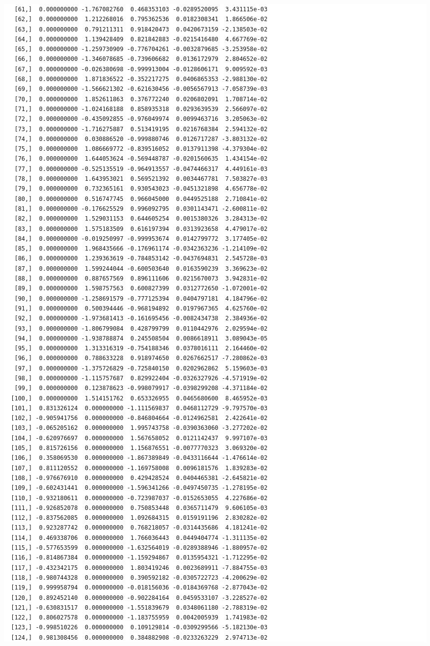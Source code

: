        [61,]  0.000000000 -1.767082760  0.468353103 -0.0289520095  3.431115e-03
       [62,]  0.000000000  1.212268016  0.795362536  0.0182308341  1.866506e-02
       [63,]  0.000000000  0.791211311  0.918420473  0.0420673159 -2.138503e-02
       [64,]  0.000000000  1.139428409  0.821842883 -0.0215416480  4.667769e-02
       [65,]  0.000000000 -1.259730909 -0.776704261 -0.0032879685 -3.253958e-02
       [66,]  0.000000000 -1.346078685 -0.739606682  0.0136172979  2.804652e-02
       [67,]  0.000000000 -0.026380698 -0.999913004 -0.0128606171  9.009592e-03
       [68,]  0.000000000  1.871836522 -0.352217275  0.0406865353 -2.988130e-02
       [69,]  0.000000000 -1.566621302 -0.621630456 -0.0056567913 -7.058739e-03
       [70,]  0.000000000  1.852611863  0.376772240  0.0206802091  1.708714e-02
       [71,]  0.000000000 -1.024168188  0.858935318  0.0293639539  2.566097e-02
       [72,]  0.000000000 -0.435092855 -0.976049974  0.0099463716  3.205063e-02
       [73,]  0.000000000 -1.716275887  0.513419195  0.0216768384  2.594132e-02
       [74,]  0.000000000  0.030886520 -0.999880746  0.0126717287 -3.803132e-02
       [75,]  0.000000000  1.086669772 -0.839516052  0.0137911398 -4.379304e-02
       [76,]  0.000000000  1.644053624 -0.569448787 -0.0201560635  1.434154e-02
       [77,]  0.000000000 -0.525135519 -0.964913557 -0.0474466317  4.449161e-03
       [78,]  0.000000000  1.643953021  0.569521392  0.0034467781  7.503827e-03
       [79,]  0.000000000  0.732365161  0.930543023 -0.0451321898  4.656778e-02
       [80,]  0.000000000  0.516747745  0.966045000  0.0449525188  2.710841e-02
       [81,]  0.000000000 -0.176625529  0.996092795  0.0301143471 -2.600811e-02
       [82,]  0.000000000  1.529031153  0.644605254  0.0015380326  3.284313e-02
       [83,]  0.000000000  1.575183509  0.616197394  0.0313923658  4.479017e-02
       [84,]  0.000000000 -0.019250997 -0.999953674  0.0142799772  3.177405e-02
       [85,]  0.000000000  1.968435666 -0.176961174 -0.0342363236 -1.214109e-02
       [86,]  0.000000000  1.239363619 -0.784853142 -0.0437694831  2.545728e-03
       [87,]  0.000000000  1.599244044 -0.600503640  0.0163590239  3.369623e-02
       [88,]  0.000000000  0.887657569  0.896111606  0.0215670073  3.942831e-02
       [89,]  0.000000000  1.598757563  0.600827399  0.0312772650 -1.072001e-02
       [90,]  0.000000000 -1.258691579 -0.777125394  0.0404797181  4.184796e-02
       [91,]  0.000000000  0.500394446 -0.968194892  0.0197967365  4.625760e-02
       [92,]  0.000000000 -1.973681413 -0.161695456 -0.0082434738  2.384936e-02
       [93,]  0.000000000 -1.806799084  0.428799799  0.0110442976  2.029594e-02
       [94,]  0.000000000 -1.938788874  0.245508504  0.0086618911  3.089043e-05
       [95,]  0.000000000  1.313316319 -0.754188346  0.0378016111  2.164460e-02
       [96,]  0.000000000  0.788633228  0.918974650  0.0267662517 -7.280862e-03
       [97,]  0.000000000 -1.375726829 -0.725840150  0.0202962862  5.159603e-03
       [98,]  0.000000000 -1.115757687  0.829922404 -0.0326327926 -4.571919e-02
       [99,]  0.000000000  0.123878623 -0.998079917 -0.0398299208 -4.371184e-02
      [100,]  0.000000000  1.514151762  0.653326955  0.0465680600  8.465952e-03
      [101,]  0.831326124  0.000000000 -1.111569837  0.0468112729 -9.797570e-03
      [102,] -0.905941756  0.000000000 -0.846804664 -0.0124962581  2.422641e-02
      [103,] -0.065205162  0.000000000  1.995743758 -0.0390363060 -3.277202e-02
      [104,] -0.620976697  0.000000000  1.567658052  0.0121142437  9.997107e-03
      [105,]  0.815726156  0.000000000  1.156876551 -0.0077770323  3.069320e-02
      [106,]  0.358069530  0.000000000 -1.867389849 -0.0433116644 -1.476614e-02
      [107,]  0.811120552  0.000000000 -1.169758008  0.0096181576  1.839283e-02
      [108,] -0.976676910  0.000000000  0.429428524  0.0404465381 -2.645821e-02
      [109,] -0.602431441  0.000000000 -1.596341266 -0.0497450735 -1.278195e-02
      [110,] -0.932180611  0.000000000 -0.723987037 -0.0152653055  4.227686e-02
      [111,] -0.926852078  0.000000000  0.750853448  0.0365711479  9.606105e-03
      [112,] -0.837562085  0.000000000  1.092684315  0.0159191196  2.830282e-02
      [113,]  0.923287742  0.000000000  0.768218057 -0.0314435686  4.181241e-02
      [114,]  0.469338706  0.000000000  1.766036443  0.0449404774 -1.311135e-02
      [115,] -0.577653599  0.000000000 -1.632564019 -0.0289388946 -1.880957e-02
      [116,] -0.814867384  0.000000000 -1.159294867  0.0135954321 -1.712295e-02
      [117,] -0.432342175  0.000000000  1.803419246  0.0023689911 -7.884755e-03
      [118,] -0.980744328  0.000000000  0.390592182 -0.0305722723 -4.200629e-02
      [119,]  0.999958794  0.000000000 -0.018156036 -0.0184369768 -2.877043e-02
      [120,]  0.892452140  0.000000000 -0.902284164  0.0459533107 -3.228527e-02
      [121,] -0.630831517  0.000000000 -1.551839679  0.0348061180 -2.788319e-02
      [122,]  0.806027578  0.000000000 -1.183755959  0.0042005939  1.741983e-02
      [123,] -0.998510226  0.000000000  0.109129814 -0.0309299566 -5.182130e-03
      [124,]  0.981308456  0.000000000  0.384882908 -0.0233263229  2.974713e-02